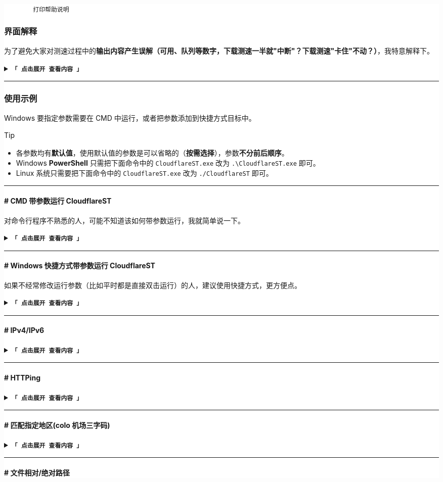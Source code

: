 ```Dart
        打印帮助说明
```

### 界面解释

为了避免大家对测速过程中的**输出内容产生误解（可用、队列等数字，下载测速一半就"中断"？下载测速"卡住"不动？）**，我特意解释下。

<details><summary><code><strong>「 点击展开 查看内容 」</strong></code></summary></details>

****

### 使用示例

Windows 要指定参数需要在 CMD 中运行，或者把参数添加到快捷方式目标中。

> [!TIP]
> - 各参数均有**默认值**，使用默认值的参数是可以省略的（**按需选择**），参数**不分前后顺序**。  
> - Windows **PowerShell** 只需把下面命令中的 `CloudflareST.exe` 改为 `.\CloudflareST.exe` 即可。  
> - Linux 系统只需要把下面命令中的 `CloudflareST.exe` 改为 `./CloudflareST` 即可。

****

#### \# CMD 带参数运行 CloudflareST

对命令行程序不熟悉的人，可能不知道该如何带参数运行，我就简单说一下。

<details><summary><code><strong>「 点击展开 查看内容 」</strong></code></summary></details>

****

#### \# Windows 快捷方式带参数运行 CloudflareST

如果不经常修改运行参数（比如平时都是直接双击运行）的人，建议使用快捷方式，更方便点。

<details><summary><code><strong>「 点击展开 查看内容 」</strong></code></summary></details>

****

#### \# IPv4/IPv6

<details><summary><code><strong>「 点击展开 查看内容 」</strong></code></summary></details>

****

#### \# HTTPing

<details><summary><code><strong>「 点击展开 查看内容 」</strong></code></summary></details>

****

#### \# 匹配指定地区(colo 机场三字码)

<details><summary><code><strong>「 点击展开 查看内容 」</strong></code></summary></details>

****

#### \# 文件相对/绝对路径
